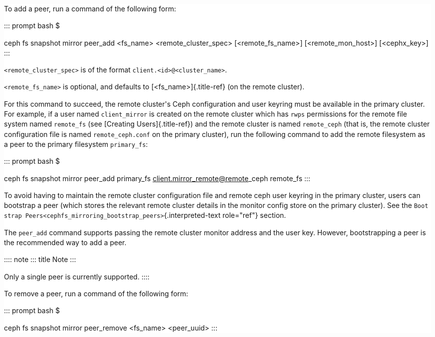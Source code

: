 To add a peer, run a command of the following form:

::: prompt
bash \$

ceph fs snapshot mirror peer_add \<fs_name\> \<remote_cluster_spec\>
\[\<remote_fs_name\>\] \[\<remote_mon_host\>\] \[\<cephx_key\>\]
:::

`<remote_cluster_spec>` is of the format `client.<id>@<cluster_name>`.

`<remote_fs_name>` is optional, and defaults to
[\<fs_name\>]{.title-ref} (on the remote cluster).

For this command to succeed, the remote cluster\'s Ceph configuration
and user keyring must be available in the primary cluster. For example,
if a user named `client_mirror` is created on the remote cluster which
has `rwps` permissions for the remote file system named `remote_fs` (see
[Creating Users]{.title-ref}) and the remote cluster is named
`remote_ceph` (that is, the remote cluster configuration file is named
`remote_ceph.conf` on the primary cluster), run the following command to
add the remote filesystem as a peer to the primary filesystem
`primary_fs`:

::: prompt
bash \$

ceph fs snapshot mirror peer_add primary_fs
<client.mirror_remote@remote>\_ceph remote_fs
:::

To avoid having to maintain the remote cluster configuration file and
remote ceph user keyring in the primary cluster, users can bootstrap a
peer (which stores the relevant remote cluster details in the monitor
config store on the primary cluster). See the `Bootstrap
Peers<cephfs_mirroring_bootstrap_peers>`{.interpreted-text role="ref"}
section.

The `peer_add` command supports passing the remote cluster monitor
address and the user key. However, bootstrapping a peer is the
recommended way to add a peer.

:::: note
::: title
Note
:::

Only a single peer is currently supported.
::::

To remove a peer, run a command of the following form:

::: prompt
bash \$

ceph fs snapshot mirror peer_remove \<fs_name\> \<peer_uuid\>
:::
